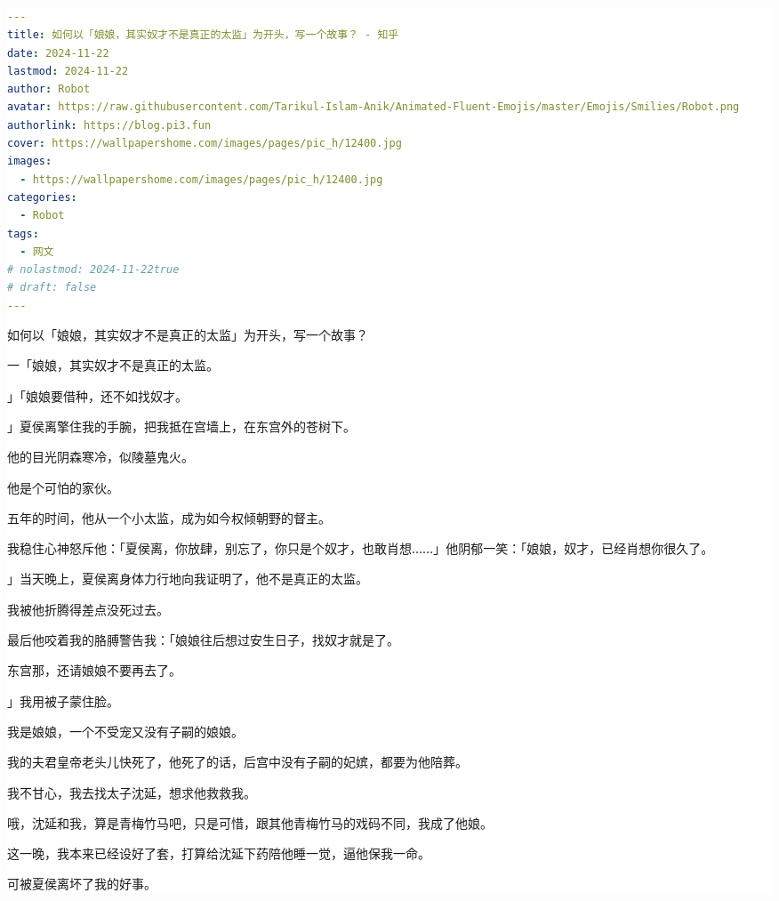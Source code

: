 ```yaml
---
title: 如何以「娘娘，其实奴才不是真正的太监」为开头，写一个故事？ - 知乎
date: 2024-11-22
lastmod: 2024-11-22
author: Robot
avatar: https://raw.githubusercontent.com/Tarikul-Islam-Anik/Animated-Fluent-Emojis/master/Emojis/Smilies/Robot.png
authorlink: https://blog.pi3.fun
cover: https://wallpapershome.com/images/pages/pic_h/12400.jpg
images:
  - https://wallpapershome.com/images/pages/pic_h/12400.jpg
categories:
  - Robot
tags:
  - 网文
# nolastmod: 2024-11-22true
# draft: false
---
```




如何以「娘娘，其实奴才不是真正的太监」为开头，写一个故事？

一「娘娘，其实奴才不是真正的太监。

」「娘娘要借种，还不如找奴才。

」夏侯离擎住我的手腕，把我抵在宫墙上，在东宫外的苍树下。

他的目光阴森寒冷，似陵墓鬼火。

他是个可怕的家伙。

五年的时间，他从一个小太监，成为如今权倾朝野的督主。

我稳住心神怒斥他：「夏侯离，你放肆，别忘了，你只是个奴才，也敢肖想……」他阴郁一笑：「娘娘，奴才，已经肖想你很久了。

」当天晚上，夏侯离身体力行地向我证明了，他不是真正的太监。

我被他折腾得差点没死过去。

最后他咬着我的胳膊警告我：「娘娘往后想过安生日子，找奴才就是了。

东宫那，还请娘娘不要再去了。

」我用被子蒙住脸。

我是娘娘，一个不受宠又没有子嗣的娘娘。

我的夫君皇帝老头儿快死了，他死了的话，后宫中没有子嗣的妃嫔，都要为他陪葬。

我不甘心，我去找太子沈延，想求他救救我。

哦，沈延和我，算是青梅竹马吧，只是可惜，跟其他青梅竹马的戏码不同，我成了他娘。

这一晚，我本来已经设好了套，打算给沈延下药陪他睡一觉，逼他保我一命。

可被夏侯离坏了我的好事。
